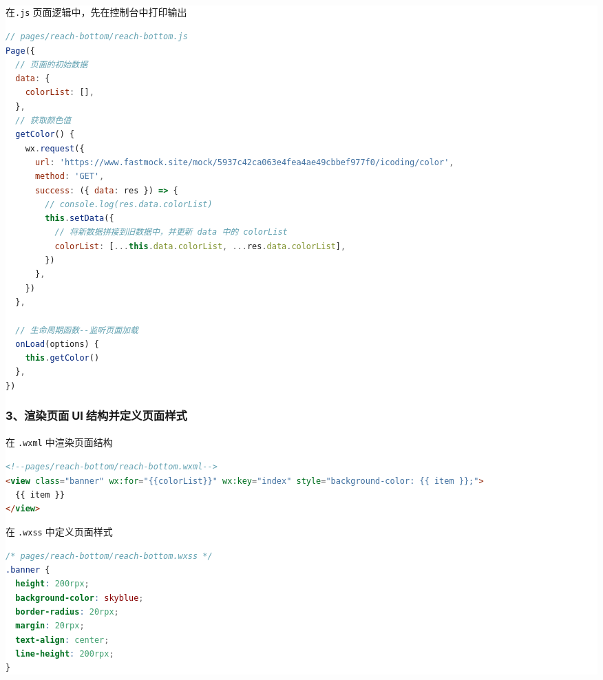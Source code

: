 在`.js` 页面逻辑中，先在控制台中打印输出

```js
// pages/reach-bottom/reach-bottom.js
Page({
  // 页面的初始数据
  data: {
    colorList: [],
  },
  // 获取颜色值
  getColor() {
    wx.request({
      url: 'https://www.fastmock.site/mock/5937c42ca063e4fea4ae49cbbef977f0/icoding/color',
      method: 'GET',
      success: ({ data: res }) => {
        // console.log(res.data.colorList)
        this.setData({
          // 将新数据拼接到旧数据中，并更新 data 中的 colorList
          colorList: [...this.data.colorList, ...res.data.colorList],
        })
      },
    })
  },

  // 生命周期函数--监听页面加载
  onLoad(options) {
    this.getColor()
  },
})
```

### 3、渲染页面 UI 结构并定义页面样式

在 `.wxml` 中渲染页面结构

```html
<!--pages/reach-bottom/reach-bottom.wxml-->
<view class="banner" wx:for="{{colorList}}" wx:key="index" style="background-color: {{ item }};">
  {{ item }}
</view>
```

在 `.wxss` 中定义页面样式

```css
/* pages/reach-bottom/reach-bottom.wxss */
.banner {
  height: 200rpx;
  background-color: skyblue;
  border-radius: 20rpx;
  margin: 20rpx;
  text-align: center;
  line-height: 200rpx;
}
```
